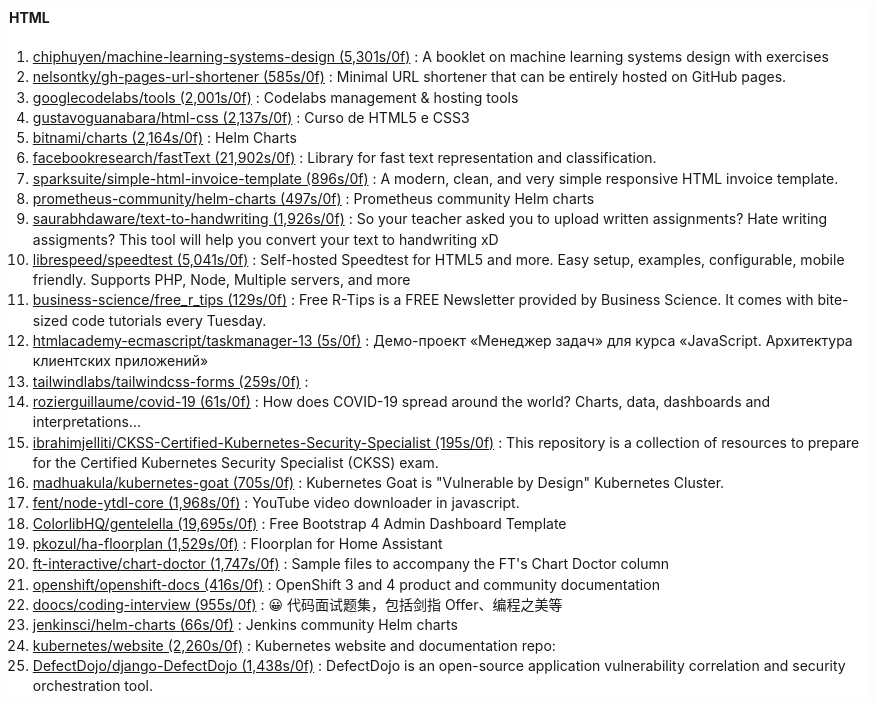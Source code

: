 #### HTML
1. [chiphuyen/machine-learning-systems-design (5,301s/0f)](https://github.com/chiphuyen/machine-learning-systems-design) : A booklet on machine learning systems design with exercises
2. [nelsontky/gh-pages-url-shortener (585s/0f)](https://github.com/nelsontky/gh-pages-url-shortener) : Minimal URL shortener that can be entirely hosted on GitHub pages.
3. [googlecodelabs/tools (2,001s/0f)](https://github.com/googlecodelabs/tools) : Codelabs management & hosting tools
4. [gustavoguanabara/html-css (2,137s/0f)](https://github.com/gustavoguanabara/html-css) : Curso de HTML5 e CSS3
5. [bitnami/charts (2,164s/0f)](https://github.com/bitnami/charts) : Helm Charts
6. [facebookresearch/fastText (21,902s/0f)](https://github.com/facebookresearch/fastText) : Library for fast text representation and classification.
7. [sparksuite/simple-html-invoice-template (896s/0f)](https://github.com/sparksuite/simple-html-invoice-template) : A modern, clean, and very simple responsive HTML invoice template.
8. [prometheus-community/helm-charts (497s/0f)](https://github.com/prometheus-community/helm-charts) : Prometheus community Helm charts
9. [saurabhdaware/text-to-handwriting (1,926s/0f)](https://github.com/saurabhdaware/text-to-handwriting) : So your teacher asked you to upload written assignments? Hate writing assigments? This tool will help you convert your text to handwriting xD
10. [librespeed/speedtest (5,041s/0f)](https://github.com/librespeed/speedtest) : Self-hosted Speedtest for HTML5 and more. Easy setup, examples, configurable, mobile friendly. Supports PHP, Node, Multiple servers, and more
11. [business-science/free_r_tips (129s/0f)](https://github.com/business-science/free_r_tips) : Free R-Tips is a FREE Newsletter provided by Business Science. It comes with bite-sized code tutorials every Tuesday.
12. [htmlacademy-ecmascript/taskmanager-13 (5s/0f)](https://github.com/htmlacademy-ecmascript/taskmanager-13) : Демо-проект «Менеджер задач» для курса «JavaScript. Архитектура клиентских приложений»
13. [tailwindlabs/tailwindcss-forms (259s/0f)](https://github.com/tailwindlabs/tailwindcss-forms) : 
14. [rozierguillaume/covid-19 (61s/0f)](https://github.com/rozierguillaume/covid-19) : How does COVID-19 spread around the world? Charts, data, dashboards and interpretations...
15. [ibrahimjelliti/CKSS-Certified-Kubernetes-Security-Specialist (195s/0f)](https://github.com/ibrahimjelliti/CKSS-Certified-Kubernetes-Security-Specialist) : This repository is a collection of resources to prepare for the Certified Kubernetes Security Specialist (CKSS) exam.
16. [madhuakula/kubernetes-goat (705s/0f)](https://github.com/madhuakula/kubernetes-goat) : Kubernetes Goat is "Vulnerable by Design" Kubernetes Cluster.
17. [fent/node-ytdl-core (1,968s/0f)](https://github.com/fent/node-ytdl-core) : YouTube video downloader in javascript.
18. [ColorlibHQ/gentelella (19,695s/0f)](https://github.com/ColorlibHQ/gentelella) : Free Bootstrap 4 Admin Dashboard Template
19. [pkozul/ha-floorplan (1,529s/0f)](https://github.com/pkozul/ha-floorplan) : Floorplan for Home Assistant
20. [ft-interactive/chart-doctor (1,747s/0f)](https://github.com/ft-interactive/chart-doctor) : Sample files to accompany the FT's Chart Doctor column
21. [openshift/openshift-docs (416s/0f)](https://github.com/openshift/openshift-docs) : OpenShift 3 and 4 product and community documentation
22. [doocs/coding-interview (955s/0f)](https://github.com/doocs/coding-interview) : 😀 代码面试题集，包括剑指 Offer、编程之美等
23. [jenkinsci/helm-charts (66s/0f)](https://github.com/jenkinsci/helm-charts) : Jenkins community Helm charts
24. [kubernetes/website (2,260s/0f)](https://github.com/kubernetes/website) : Kubernetes website and documentation repo:
25. [DefectDojo/django-DefectDojo (1,438s/0f)](https://github.com/DefectDojo/django-DefectDojo) : DefectDojo is an open-source application vulnerability correlation and security orchestration tool.
